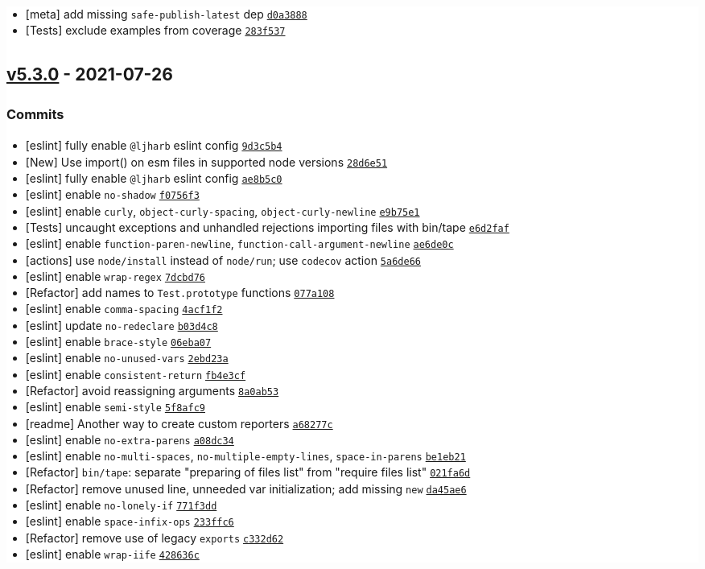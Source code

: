 - [meta] add missing `safe-publish-latest` dep [`d0a3888`](https://github.com/ljharb/tape/commit/d0a3888ee1b1481ef9ca13695414022164fbc3c2)
- [Tests] exclude examples from coverage [`283f537`](https://github.com/ljharb/tape/commit/283f537f56885d18afbc2328c0c52ee60d528332)

## [v5.3.0](https://github.com/ljharb/tape/compare/v5.2.2...v5.3.0) - 2021-07-26

### Commits

- [eslint] fully enable `@ljharb` eslint config [`9d3c5b4`](https://github.com/ljharb/tape/commit/9d3c5b4e84dbeb1272b450e74ce022cb70c56e2a)
- [New] Use import() on esm files in supported node versions [`28d6e51`](https://github.com/ljharb/tape/commit/28d6e51b9beb7252d7ad130424fdb0062425f7a0)
- [eslint] fully enable `@ljharb` eslint config [`ae8b5c0`](https://github.com/ljharb/tape/commit/ae8b5c0639be6c3b2fd0b2e132ca50ee9f760e94)
- [eslint] enable `no-shadow` [`f0756f3`](https://github.com/ljharb/tape/commit/f0756f3b12329a122498f99f6448ec8c9eafec50)
- [eslint] enable `curly`, `object-curly-spacing`, `object-curly-newline` [`e9b75e1`](https://github.com/ljharb/tape/commit/e9b75e14068359843082fd70994b19f871432a65)
- [Tests] uncaught exceptions and unhandled rejections importing files with bin/tape [`e6d2faf`](https://github.com/ljharb/tape/commit/e6d2faf67888dbb8e1262d7d083f0be7c59672cc)
- [eslint] enable `function-paren-newline`, `function-call-argument-newline` [`ae6de0c`](https://github.com/ljharb/tape/commit/ae6de0c74a288f6d8bc83f45a7a686faf09ba9b1)
- [actions] use `node/install` instead of `node/run`; use `codecov` action [`5a6de66`](https://github.com/ljharb/tape/commit/5a6de6625ab04d487d729617be83a7baf769f4f9)
- [eslint] enable `wrap-regex` [`7dcbd76`](https://github.com/ljharb/tape/commit/7dcbd7631a9ff5675f1ff0be477f0a1714b81dd3)
- [Refactor] add names to `Test.prototype` functions [`077a108`](https://github.com/ljharb/tape/commit/077a108686590363f23ba2ecf2c782016a1683e9)
- [eslint] enable `comma-spacing` [`4acf1f2`](https://github.com/ljharb/tape/commit/4acf1f292289c40c1abfb2552e09e28a9da3416a)
- [eslint] update `no-redeclare` [`b03d4c8`](https://github.com/ljharb/tape/commit/b03d4c8e722841d580a581a5d492277a7c701f94)
- [eslint] enable `brace-style` [`06eba07`](https://github.com/ljharb/tape/commit/06eba07d6b73ba2650f581372fd613f89385993c)
- [eslint] enable `no-unused-vars` [`2ebd23a`](https://github.com/ljharb/tape/commit/2ebd23a03c71d14890dc064b29526e3d523daf93)
- [eslint] enable `consistent-return` [`fb4e3cf`](https://github.com/ljharb/tape/commit/fb4e3cfc4df1f932496fbca35c013f6ad65df53b)
- [Refactor] avoid reassigning arguments [`8a0ab53`](https://github.com/ljharb/tape/commit/8a0ab5348183f1b7deabb2a87d4fb3c4dc272390)
- [eslint] enable `semi-style` [`5f8afc9`](https://github.com/ljharb/tape/commit/5f8afc997c793ca16de53aa56ac4d40b8afc8d4a)
- [readme] Another way to create custom reporters [`a68277c`](https://github.com/ljharb/tape/commit/a68277c968ff7cf6b995c2cc20ca1545642c7b4d)
- [eslint] enable `no-extra-parens` [`a08dc34`](https://github.com/ljharb/tape/commit/a08dc34371a8dc406581fb85edb591150f9c0f35)
- [eslint] enable `no-multi-spaces`, `no-multiple-empty-lines`, `space-in-parens` [`be1eb21`](https://github.com/ljharb/tape/commit/be1eb212aeeec2c229208a4702ff99af0cabb5f7)
- [Refactor] `bin/tape`: separate "preparing of files list" from "require files list" [`021fa6d`](https://github.com/ljharb/tape/commit/021fa6d22bc85f2e8f075405bcb97c6a1b87af22)
- [Refactor] remove unused line, unneeded var initialization; add missing `new` [`da45ae6`](https://github.com/ljharb/tape/commit/da45ae6b158fbbdda2cc5c2edce6e0353b65f687)
- [eslint] enable `no-lonely-if` [`771f3dd`](https://github.com/ljharb/tape/commit/771f3ddd1a3ad3a629c1d1a0780052d51143435b)
- [eslint] enable `space-infix-ops` [`233ffc6`](https://github.com/ljharb/tape/commit/233ffc623ec212b202037e03b503a6667d4deb3f)
- [Refactor] remove use of legacy `exports` [`c332d62`](https://github.com/ljharb/tape/commit/c332d629b8c5366aa81a0ea413c49c7b838128cb)
- [eslint] enable `wrap-iife` [`428636c`](https://github.com/ljharb/tape/commit/428636c047f946738ca77796599aeb32cd607072)